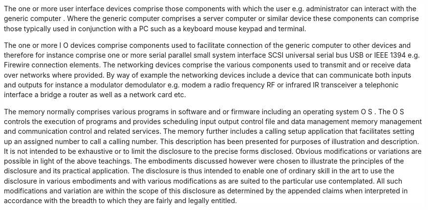 The one or more user interface devices comprise those components with which the user e.g. administrator can interact with the generic computer . Where the generic computer comprises a server computer or similar device these components can comprise those typically used in conjunction with a PC such as a keyboard mouse keypad and terminal.

The one or more I O devices comprise components used to facilitate connection of the generic computer to other devices and therefore for instance comprise one or more serial parallel small system interface SCSI universal serial bus USB or IEEE 1394 e.g. Firewire connection elements. The networking devices comprise the various components used to transmit and or receive data over networks where provided. By way of example the networking devices include a device that can communicate both inputs and outputs for instance a modulator demodulator e.g. modem a radio frequency RF or infrared IR transceiver a telephonic interface a bridge a router as well as a network card etc.

The memory normally comprises various programs in software and or firmware including an operating system O S . The O S controls the execution of programs and provides scheduling input output control file and data management memory management and communication control and related services. The memory further includes a calling setup application that facilitates setting up an assigned number to call a calling number. This description has been presented for purposes of illustration and description. It is not intended to be exhaustive or to limit the disclosure to the precise forms disclosed. Obvious modifications or variations are possible in light of the above teachings. The embodiments discussed however were chosen to illustrate the principles of the disclosure and its practical application. The disclosure is thus intended to enable one of ordinary skill in the art to use the disclosure in various embodiments and with various modifications as are suited to the particular use contemplated. All such modifications and variation are within the scope of this disclosure as determined by the appended claims when interpreted in accordance with the breadth to which they are fairly and legally entitled.

